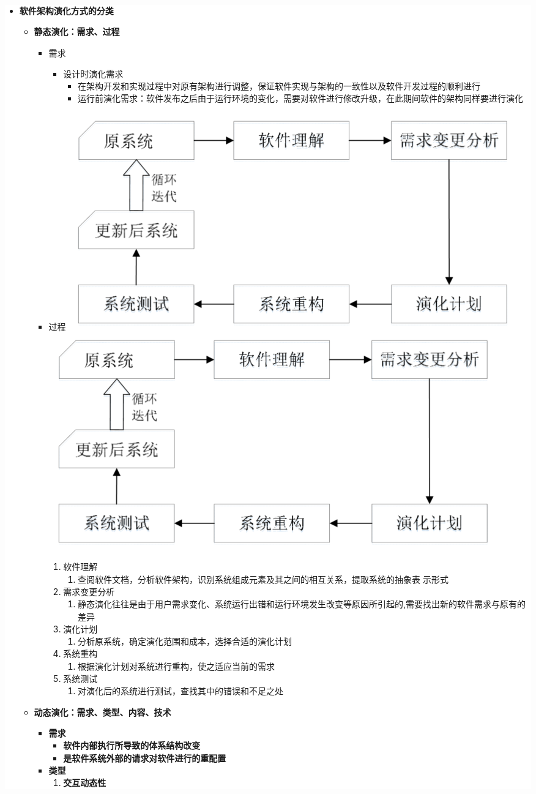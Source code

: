 -   **软件架构演化方式的分类**
    -   **静态演化：需求、过程**
    
        -   需求
    
            -   设计时演化需求
                -   在架构开发和实现过程中对原有架构进行调整，保证软件实现与架构的一致性以及软件开发过程的顺利进行
                -   运行前演化需求：软件发布之后由于运行环境的变化，需要对软件进行修改升级，在此期间软件的架构同样要进行演化
        -   过程
            ![](/Review/SoftwareArchitecture/1556344248357.png) 
            ![](SoftwareArchitecture/1556344248357.png)
            1. 软件理解
               1. 查阅软件文档，分析软件架构，识别系统组成元素及其之间的相互关系，提取系统的抽象表
                  示形式
            2. 需求变更分析
               1. 静态演化往往是由于用户需求变化、系统运行出错和运行环境发生改变等原因所引起的,需要找出新的软件需求与原有的差异
            3. 演化计划
               1. 分析原系统，确定演化范围和成本，选择合适的演化计划
            4. 系统重构
               1. 根据演化计划对系统进行重构，使之适应当前的需求
            5. 系统测试
               1. 对演化后的系统进行测试，查找其中的错误和不足之处
    -   **动态演化：需求、类型、内容、技术**
        -   **需求**
            -   **软件内部执行所导致的体系结构改变**
            -   **是软件系统外部的请求对软件进行的重配置**
        -   **类型**
            1. **交互动态性**